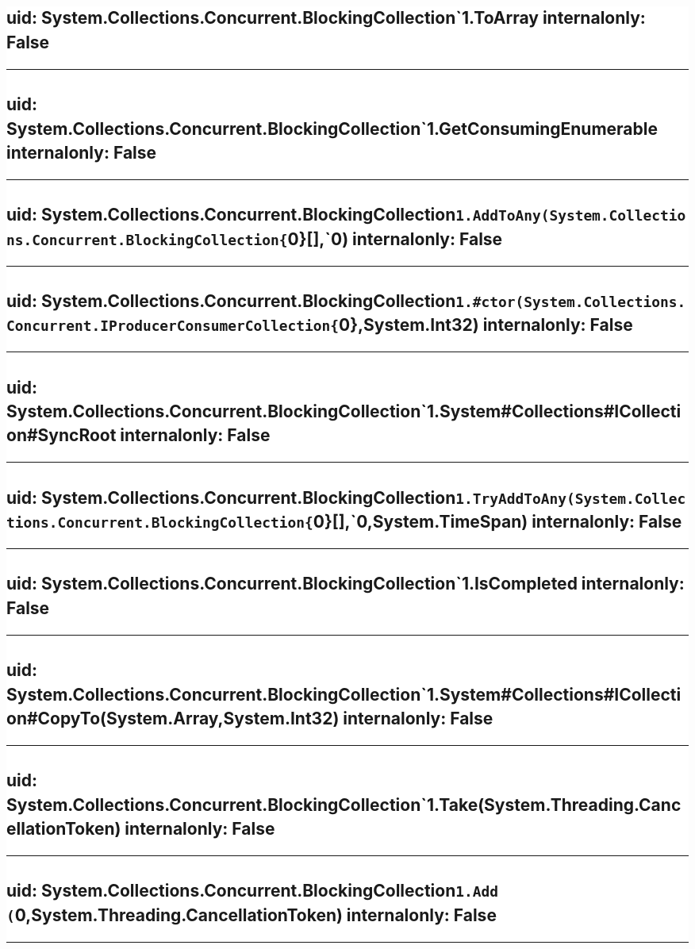 uid: System.Collections.Concurrent.BlockingCollection`1.ToArray
internalonly: False
---

---
uid: System.Collections.Concurrent.BlockingCollection`1.GetConsumingEnumerable
internalonly: False
---

---
uid: System.Collections.Concurrent.BlockingCollection`1.AddToAny(System.Collections.Concurrent.BlockingCollection{`0}[],`0)
internalonly: False
---

---
uid: System.Collections.Concurrent.BlockingCollection`1.#ctor(System.Collections.Concurrent.IProducerConsumerCollection{`0},System.Int32)
internalonly: False
---

---
uid: System.Collections.Concurrent.BlockingCollection`1.System#Collections#ICollection#SyncRoot
internalonly: False
---

---
uid: System.Collections.Concurrent.BlockingCollection`1.TryAddToAny(System.Collections.Concurrent.BlockingCollection{`0}[],`0,System.TimeSpan)
internalonly: False
---

---
uid: System.Collections.Concurrent.BlockingCollection`1.IsCompleted
internalonly: False
---

---
uid: System.Collections.Concurrent.BlockingCollection`1.System#Collections#ICollection#CopyTo(System.Array,System.Int32)
internalonly: False
---

---
uid: System.Collections.Concurrent.BlockingCollection`1.Take(System.Threading.CancellationToken)
internalonly: False
---

---
uid: System.Collections.Concurrent.BlockingCollection`1.Add(`0,System.Threading.CancellationToken)
internalonly: False
---

---